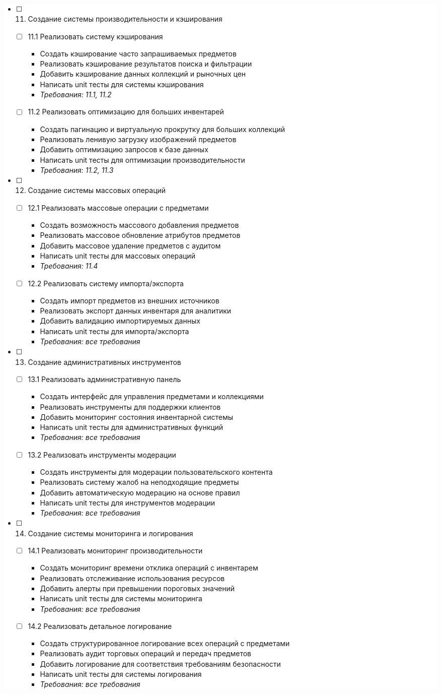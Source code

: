 - [ ] 11. Создание системы производительности и кэширования
  - [ ] 11.1 Реализовать систему кэширования
    - Создать кэширование часто запрашиваемых предметов
    - Реализовать кэширование результатов поиска и фильтрации
    - Добавить кэширование данных коллекций и рыночных цен
    - Написать unit тесты для системы кэширования
    - _Требования: 11.1, 11.2_

  - [ ] 11.2 Реализовать оптимизацию для больших инвентарей
    - Создать пагинацию и виртуальную прокрутку для больших коллекций
    - Реализовать ленивую загрузку изображений предметов
    - Добавить оптимизацию запросов к базе данных
    - Написать unit тесты для оптимизации производительности
    - _Требования: 11.2, 11.3_

- [ ] 12. Создание системы массовых операций
  - [ ] 12.1 Реализовать массовые операции с предметами
    - Создать возможность массового добавления предметов
    - Реализовать массовое обновление атрибутов предметов
    - Добавить массовое удаление предметов с аудитом
    - Написать unit тесты для массовых операций
    - _Требования: 11.4_

  - [ ] 12.2 Реализовать систему импорта/экспорта
    - Создать импорт предметов из внешних источников
    - Реализовать экспорт данных инвентаря для аналитики
    - Добавить валидацию импортируемых данных
    - Написать unit тесты для импорта/экспорта
    - _Требования: все требования_

- [ ] 13. Создание административных инструментов
  - [ ] 13.1 Реализовать административную панель
    - Создать интерфейс для управления предметами и коллекциями
    - Реализовать инструменты для поддержки клиентов
    - Добавить мониторинг состояния инвентарной системы
    - Написать unit тесты для административных функций
    - _Требования: все требования_

  - [ ] 13.2 Реализовать инструменты модерации
    - Создать инструменты для модерации пользовательского контента
    - Реализовать систему жалоб на неподходящие предметы
    - Добавить автоматическую модерацию на основе правил
    - Написать unit тесты для инструментов модерации
    - _Требования: все требования_

- [ ] 14. Создание системы мониторинга и логирования
  - [ ] 14.1 Реализовать мониторинг производительности
    - Создать мониторинг времени отклика операций с инвентарем
    - Реализовать отслеживание использования ресурсов
    - Добавить алерты при превышении пороговых значений
    - Написать unit тесты для системы мониторинга
    - _Требования: все требования_

  - [ ] 14.2 Реализовать детальное логирование
    - Создать структурированное логирование всех операций с предметами
    - Реализовать аудит торговых операций и передач предметов
    - Добавить логирование для соответствия требованиям безопасности
    - Написать unit тесты для системы логирования
    - _Требования: все требования_
